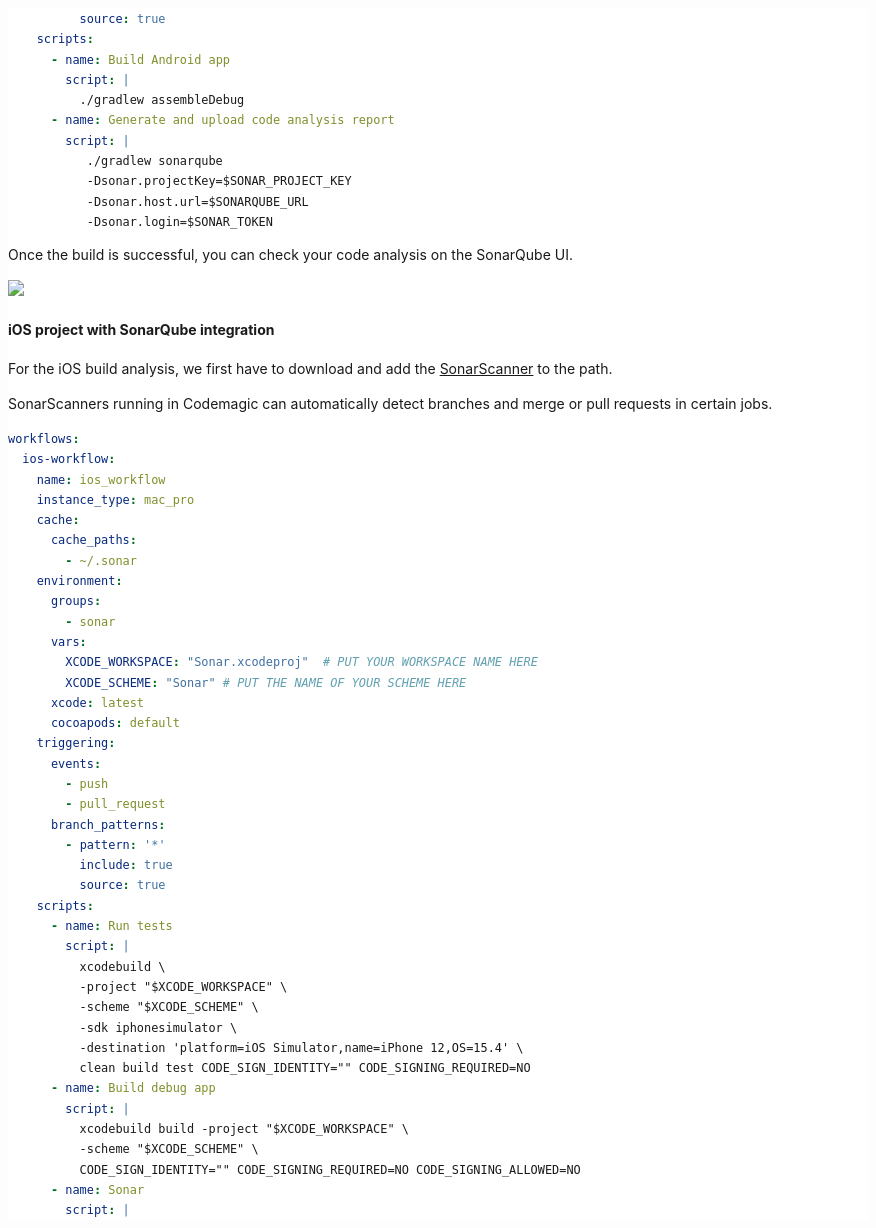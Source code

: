 ```yaml
          source: true
    scripts:     
      - name: Build Android app
        script: |
          ./gradlew assembleDebug
      - name: Generate and upload code analysis report
        script: |
           ./gradlew sonarqube 
           -Dsonar.projectKey=$SONAR_PROJECT_KEY 
           -Dsonar.host.url=$SONARQUBE_URL 
           -Dsonar.login=$SONAR_TOKEN
```

Once the build is successful, you can check your code analysis on the SonarQube UI. 

![](https://blog.codemagic.io/uploads/2022/04/aws_3.png)

#### iOS project with SonarQube integration

For the iOS build analysis, we first have to download and add the [SonarScanner](https://docs.sonarqube.org/latest/analysis/scan/sonarscanner/) to the path. 

SonarScanners running in Codemagic can automatically detect branches and merge or pull requests in certain jobs.

```yaml
workflows:
  ios-workflow:
    name: ios_workflow
    instance_type: mac_pro
    cache:
      cache_paths:
        - ~/.sonar
    environment:
      groups:
        - sonar
      vars:
        XCODE_WORKSPACE: "Sonar.xcodeproj"  # PUT YOUR WORKSPACE NAME HERE
        XCODE_SCHEME: "Sonar" # PUT THE NAME OF YOUR SCHEME HERE
      xcode: latest
      cocoapods: default
    triggering:
      events:
        - push
        - pull_request
      branch_patterns:
        - pattern: '*'
          include: true
          source: true
    scripts:
      - name: Run tests
        script: |
          xcodebuild \
          -project "$XCODE_WORKSPACE" \
          -scheme "$XCODE_SCHEME" \
          -sdk iphonesimulator \
          -destination 'platform=iOS Simulator,name=iPhone 12,OS=15.4' \
          clean build test CODE_SIGN_IDENTITY="" CODE_SIGNING_REQUIRED=NO
      - name: Build debug app
        script: |
          xcodebuild build -project "$XCODE_WORKSPACE" \
          -scheme "$XCODE_SCHEME" \
          CODE_SIGN_IDENTITY="" CODE_SIGNING_REQUIRED=NO CODE_SIGNING_ALLOWED=NO
      - name: Sonar
        script: |
```